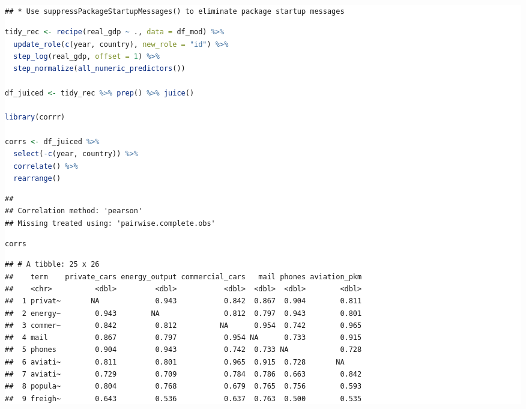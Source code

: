     ## * Use suppressPackageStartupMessages() to eliminate package startup messages

``` r
tidy_rec <- recipe(real_gdp ~ ., data = df_mod) %>% 
  update_role(c(year, country), new_role = "id") %>% 
  step_log(real_gdp, offset = 1) %>% 
  step_normalize(all_numeric_predictors())
  
df_juiced <- tidy_rec %>% prep() %>% juice()

library(corrr)

corrs <- df_juiced %>% 
  select(-c(year, country)) %>%
  correlate() %>% 
  rearrange()
```

    ## 
    ## Correlation method: 'pearson'
    ## Missing treated using: 'pairwise.complete.obs'

``` r
corrs
```

    ## # A tibble: 25 x 26
    ##    term    private_cars energy_output commercial_cars   mail phones aviation_pkm
    ##    <chr>          <dbl>         <dbl>           <dbl>  <dbl>  <dbl>        <dbl>
    ##  1 privat~       NA             0.943           0.842  0.867  0.904        0.811
    ##  2 energy~        0.943        NA               0.812  0.797  0.943        0.801
    ##  3 commer~        0.842         0.812          NA      0.954  0.742        0.965
    ##  4 mail           0.867         0.797           0.954 NA      0.733        0.915
    ##  5 phones         0.904         0.943           0.742  0.733 NA            0.728
    ##  6 aviati~        0.811         0.801           0.965  0.915  0.728       NA    
    ##  7 aviati~        0.729         0.709           0.784  0.786  0.663        0.842
    ##  8 popula~        0.804         0.768           0.679  0.765  0.756        0.593
    ##  9 freigh~        0.643         0.536           0.637  0.763  0.500        0.535